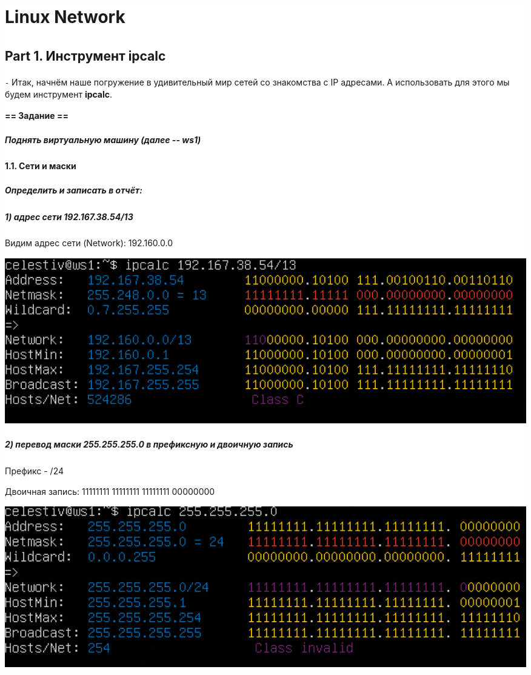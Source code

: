 # Linux Network

## Part 1. Инструмент **ipcalc**

`-` Итак, начнём наше погружение в удивительный мир сетей со знакомства с IP адресами. А использовать для этого мы будем инструмент **ipcalc**.

**== Задание ==**

##### Поднять виртуальную машину (далее -- ws1)

#### 1.1. Сети и маски
##### Определить и записать в отчёт:
##### 1) адрес сети *192.167.38.54/13*

Видим адрес сети (Network): 192.160.0.0

![1.1.ipcalc-1](./img/1/1.1.1.ipcalc_address.png)

##### 2) перевод маски *255.255.255.0* в префиксную и двоичную запись

Префикс - /24

Двоичная запись: 11111111 11111111 11111111 00000000

![1.2.ipcalc_mask](./img/1/1.1.2.ipcalc_mask.png)
